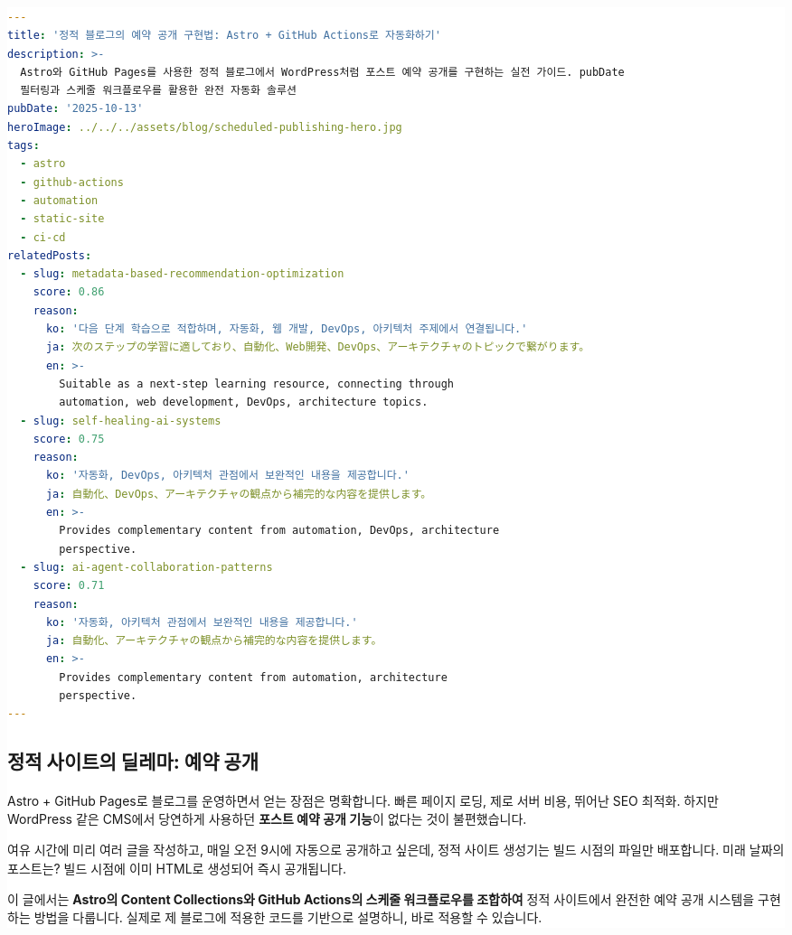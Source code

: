 ```yaml
---
title: '정적 블로그의 예약 공개 구현법: Astro + GitHub Actions로 자동화하기'
description: >-
  Astro와 GitHub Pages를 사용한 정적 블로그에서 WordPress처럼 포스트 예약 공개를 구현하는 실전 가이드. pubDate
  필터링과 스케줄 워크플로우를 활용한 완전 자동화 솔루션
pubDate: '2025-10-13'
heroImage: ../../../assets/blog/scheduled-publishing-hero.jpg
tags:
  - astro
  - github-actions
  - automation
  - static-site
  - ci-cd
relatedPosts:
  - slug: metadata-based-recommendation-optimization
    score: 0.86
    reason:
      ko: '다음 단계 학습으로 적합하며, 자동화, 웹 개발, DevOps, 아키텍처 주제에서 연결됩니다.'
      ja: 次のステップの学習に適しており、自動化、Web開発、DevOps、アーキテクチャのトピックで繋がります。
      en: >-
        Suitable as a next-step learning resource, connecting through
        automation, web development, DevOps, architecture topics.
  - slug: self-healing-ai-systems
    score: 0.75
    reason:
      ko: '자동화, DevOps, 아키텍처 관점에서 보완적인 내용을 제공합니다.'
      ja: 自動化、DevOps、アーキテクチャの観点から補完的な内容を提供します。
      en: >-
        Provides complementary content from automation, DevOps, architecture
        perspective.
  - slug: ai-agent-collaboration-patterns
    score: 0.71
    reason:
      ko: '자동화, 아키텍처 관점에서 보완적인 내용을 제공합니다.'
      ja: 自動化、アーキテクチャの観点から補完的な内容を提供します。
      en: >-
        Provides complementary content from automation, architecture
        perspective.
---
```


## 정적 사이트의 딜레마: 예약 공개

Astro + GitHub Pages로 블로그를 운영하면서 얻는 장점은 명확합니다. 빠른 페이지 로딩, 제로 서버 비용, 뛰어난 SEO 최적화. 하지만 WordPress 같은 CMS에서 당연하게 사용하던 **포스트 예약 공개 기능**이 없다는 것이 불편했습니다.

여유 시간에 미리 여러 글을 작성하고, 매일 오전 9시에 자동으로 공개하고 싶은데, 정적 사이트 생성기는 빌드 시점의 파일만 배포합니다. 미래 날짜의 포스트는? 빌드 시점에 이미 HTML로 생성되어 즉시 공개됩니다.

이 글에서는 **Astro의 Content Collections와 GitHub Actions의 스케줄 워크플로우를 조합하여** 정적 사이트에서 완전한 예약 공개 시스템을 구현하는 방법을 다룹니다. 실제로 제 블로그에 적용한 코드를 기반으로 설명하니, 바로 적용할 수 있습니다.
